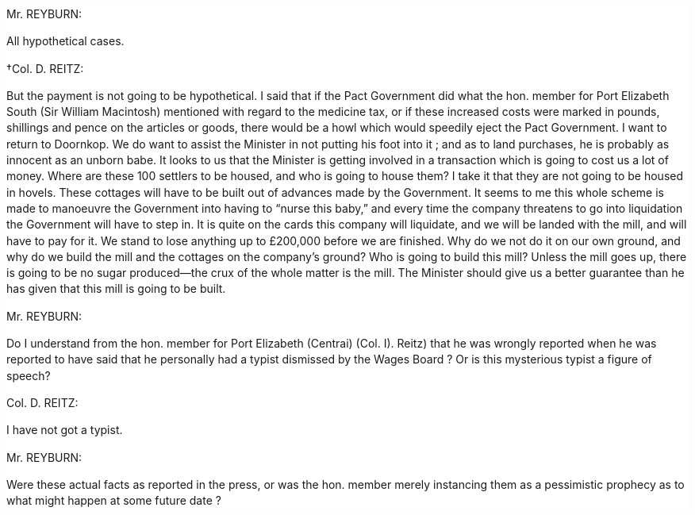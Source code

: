 <speech by="#reyburn">

<from>Mr. <person refersTo="hansard_za">REYBURN</person>:</from>

<p>All hypothetical cases.</p>

</speech>

<speech by="#reitz">

<from>&#x2020;Col. <person refersTo="hansard_za">D. REITZ</person>:</from>

<p>But the payment is not going to be hypothetical. I said that if the Pact Government did what the hon. member for Port Elizabeth South (Sir William Macintosh) mentioned with regard to the medicine tax, or if these increased costs were marked in pounds, shillings and pence on the articles or goods, there would be a howl which would speedily eject the Pact Government. I want to return to Doornkop. We do want to assist the Minister in not putting his foot into it ; and as to land purchases, he is probably as innocent as an unborn babe. It looks to us that the Minister is getting involved in a transaction which is going to cost us a lot of money. Where are these 100 settlers to be housed, and who is going to house them&#x003F; I take it that they are not going to be housed in hovels. These cottages will have to be built out of advances made by the Government. It seems to me this whole scheme is made to manoeuvre the Government into having to &#x201C;nurse this baby,&#x201D; and every time the company threatens to go into liquidation the Government will have to step in. It is quite on the cards this company will liquidate, and we will be landed with the mill, and will have to pay for it. We stand to lose anything up to &#x00A3;200,000 before we are finished. Why do we not do it on our own ground, and why do we build the mill and the cottages on the company&#x2019;s ground&#x003F; Who is going to build this mill&#x003F; Unless the mill goes up, there is going to be no sugar produced&#x2014;the crux of the whole matter is the mill. The Minister should give us a better guarantee than he has given that this mill is going to be built.</p>

</speech>

<speech by="#reyburn">

<from>Mr. <person refersTo="hansard_za">REYBURN</person>:</from>

<p>Do I understand from the hon. member for Port Elizabeth (Centrai) (Col. I). Reitz) that he was wrongly reported when he was reported to have said that he personally had a typist dismissed by the Wages Board &#x003F; Or is this mysterious typist a figure of speech&#x003F;</p>

</speech>

<speech by="#reitz">

<from>Col. <person refersTo="hansard_za">D. REITZ</person>:</from>

<p>I have not got a typist.</p>

</speech>

<speech by="#reyburn">

<from>Mr. <person refersTo="hansard_za">REYBURN</person>:</from>

<p>Were these actual facts as reported in the press, or was the hon. member merely instancing them as a pessimistic prophecy as to what might happen at some future date &#x003F;</p>

</speech>

<speech by="#nicholls">
